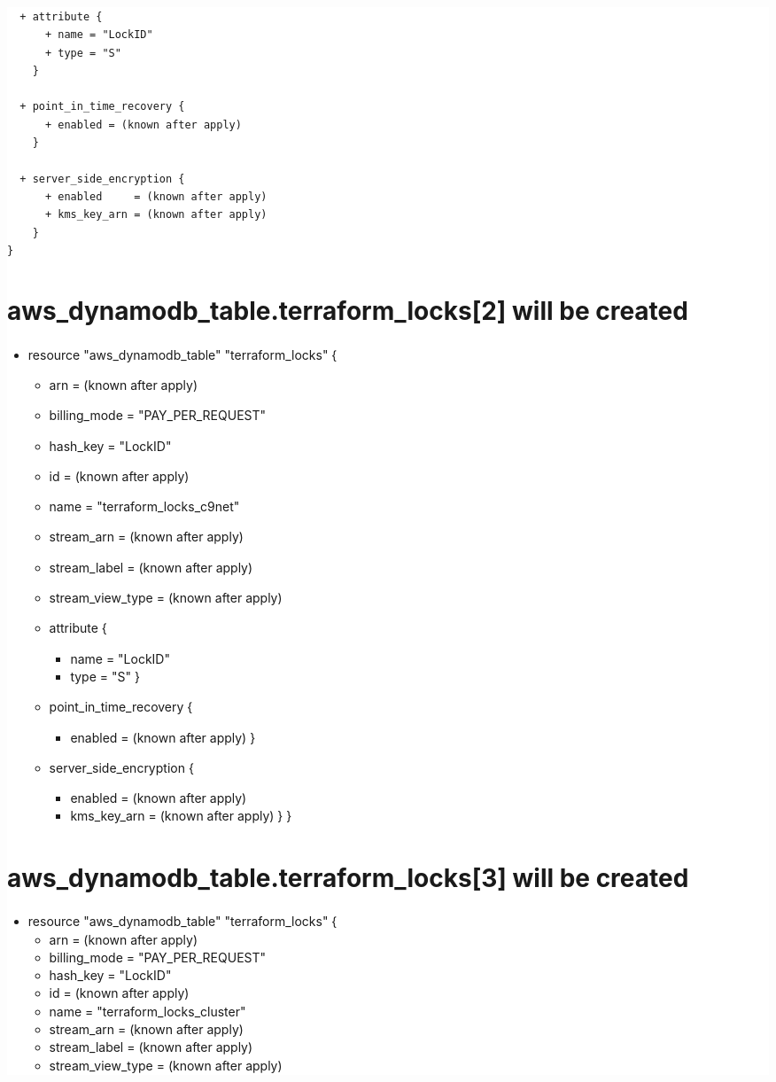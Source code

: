       + attribute {
          + name = "LockID"
          + type = "S"
        }

      + point_in_time_recovery {
          + enabled = (known after apply)
        }

      + server_side_encryption {
          + enabled     = (known after apply)
          + kms_key_arn = (known after apply)
        }
    }

  # aws_dynamodb_table.terraform_locks[2] will be created
  + resource "aws_dynamodb_table" "terraform_locks" {
      + arn              = (known after apply)
      + billing_mode     = "PAY_PER_REQUEST"
      + hash_key         = "LockID"
      + id               = (known after apply)
      + name             = "terraform_locks_c9net"
      + stream_arn       = (known after apply)
      + stream_label     = (known after apply)
      + stream_view_type = (known after apply)

      + attribute {
          + name = "LockID"
          + type = "S"
        }

      + point_in_time_recovery {
          + enabled = (known after apply)
        }

      + server_side_encryption {
          + enabled     = (known after apply)
          + kms_key_arn = (known after apply)
        }
    }

  # aws_dynamodb_table.terraform_locks[3] will be created
  + resource "aws_dynamodb_table" "terraform_locks" {
      + arn              = (known after apply)
      + billing_mode     = "PAY_PER_REQUEST"
      + hash_key         = "LockID"
      + id               = (known after apply)
      + name             = "terraform_locks_cluster"
      + stream_arn       = (known after apply)
      + stream_label     = (known after apply)
      + stream_view_type = (known after apply)
